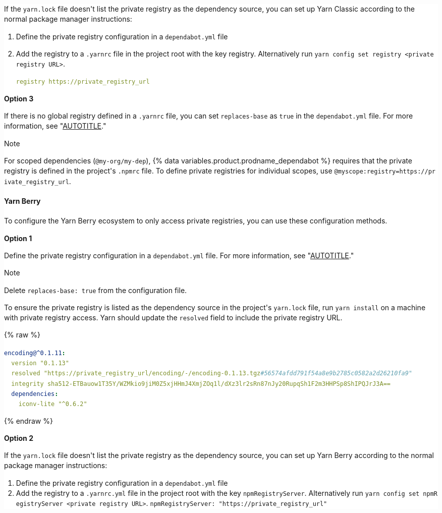 If the `yarn.lock` file doesn't list the private registry as the dependency source, you can set up Yarn Classic according to the normal package manager instructions:
   1. Define the private registry configuration in a `dependabot.yml` file
   1. Add the registry to a `.yarnrc` file in the project root with the key registry. Alternatively run `yarn config set registry <private registry URL>`.

      ```yaml
      registry https://private_registry_url
      ```

**Option 3**

If there is no global registry defined in a `.yarnrc` file, you can set `replaces-base` as `true` in the `dependabot.yml` file. For more information, see "[AUTOTITLE](/code-security/dependabot/dependabot-version-updates/configuration-options-for-the-dependabot.yml-file#npm-registry)."

> [!NOTE]
> For scoped dependencies (`@my-org/my-dep`), {% data variables.product.prodname_dependabot %} requires that the private registry is defined in the project's `.npmrc` file. To define private registries for individual scopes, use `@myscope:registry=https://private_registry_url`.

#### Yarn Berry

To configure the Yarn Berry ecosystem to only access private registries, you can use these configuration methods.

**Option 1**

Define the private registry configuration in a `dependabot.yml` file. For more information, see "[AUTOTITLE](/code-security/dependabot/dependabot-version-updates/configuration-options-for-the-dependabot.yml-file#npm-registry)."

> [!NOTE]
> Delete `replaces-base: true` from the configuration file.

To ensure the private registry is listed as the dependency source in the project's `yarn.lock` file, run `yarn install` on a machine with private registry access. Yarn should update the `resolved` field to include the private registry URL.

{% raw %}

```yaml
encoding@^0.1.11:
  version "0.1.13"
  resolved "https://private_registry_url/encoding/-/encoding-0.1.13.tgz#56574afdd791f54a8e9b2785c0582a2d26210fa9"
  integrity sha512-ETBauow1T35Y/WZMkio9jiM0Z5xjHHmJ4XmjZOq1l/dXz3lr2sRn87nJy20RupqSh1F2m3HHPSp8ShIPQJrJ3A==
  dependencies:
    iconv-lite "^0.6.2"
```

{% endraw %}

**Option 2**

If the `yarn.lock` file doesn't list the private registry as the dependency source, you can set up Yarn Berry according to the normal package manager instructions:
   1. Define the private registry configuration in a `dependabot.yml` file
   1. Add the registry to a `.yarnrc.yml` file in the project root with the key `npmRegistryServer`. Alternatively run `yarn config set npmRegistryServer <private registry URL>`.
    ```
    npmRegistryServer: "https://private_registry_url"
    ```
